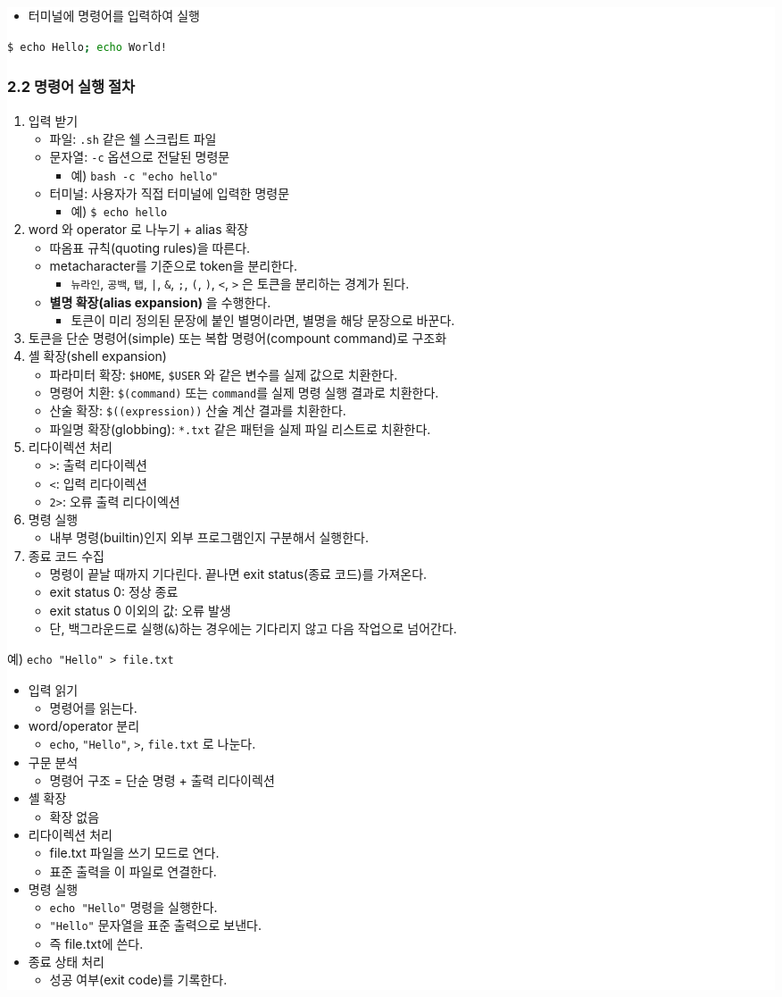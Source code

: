 - 터미널에 명령어를 입력하여 실행
```bash
$ echo Hello; echo World!
```

### 2.2 명령어 실행 절차

1. 입력 받기
    - 파일: `.sh` 같은 쉘 스크립트 파일 
    - 문자열: `-c` 옵션으로 전달된 명령문 
        - 예) `bash -c "echo hello"` 
    - 터미널: 사용자가 직접 터미널에 입력한 명령문
        - 예) `$ echo hello` 
2. word 와 operator 로 나누기 + alias 확장
    - 따옴표 규칙(quoting rules)을 따른다. 
    - metacharacter를 기준으로 token을 분리한다.
        - `뉴라인`, `공백`, `탭`, `|`, `&`, `;`, `(`, `)`, `<`, `>` 은 토큰을 분리하는 경계가 된다.
    - **별명 확장(alias expansion)** 을 수행한다.
        - 토큰이 미리 정의된 문장에 붙인 별명이라면, 별명을 해당 문장으로 바꾼다.
3. 토큰을 단순 명령어(simple) 또는 복합 명령어(compount command)로 구조화
4. 셸 확장(shell expansion)
    - 파라미터 확장: `$HOME`, `$USER` 와 같은 변수를 실제 값으로 치환한다.
    - 명령어 치환: `$(command)` 또는 `command`를 실제 명령 실행 결과로 치환한다.
    - 산술 확장: `$((expression))` 산술 계산 결과를 치환한다.
    - 파일명 확장(globbing): `*.txt` 같은 패턴을 실제 파일 리스트로 치환한다.
5. 리다이렉션 처리
    - `>`: 출력 리다이렉션
    - `<`: 입력 리다이렉션
    - `2>`: 오류 출력 리다이엑션
6. 명령 실행
    - 내부 명령(builtin)인지 외부 프로그램인지 구분해서 실행한다.
7. 종료 코드 수집
    - 명령이 끝날 때까지 기다린다. 끝나면 exit status(종료 코드)를 가져온다.
    - exit status 0: 정상 종료
    - exit status 0 이외의 값: 오류 발생
    - 단, 백그라운드로 실행(`&`)하는 경우에는 기다리지 않고 다음 작업으로 넘어간다.

예) `echo "Hello" > file.txt`
- 입력 읽기
    - 명령어를 읽는다.
- word/operator 분리
    - `echo`, `"Hello"`, `>`, `file.txt` 로 나눈다.
- 구문 분석
    - 명령어 구조 = 단순 명령 + 출력 리다이렉션
- 셸 확장
    - 확장 없음
- 리다이렉션 처리
    - file.txt 파일을 쓰기 모드로 연다.
    - 표준 출력을 이 파일로 연결한다.
- 명령 실행
    - `echo "Hello"` 명령을 실행한다.
    - `"Hello"` 문자열을 표준 출력으로 보낸다.
    - 즉 file.txt에 쓴다.
- 종료 상태 처리
    - 성공 여부(exit code)를 기록한다.
